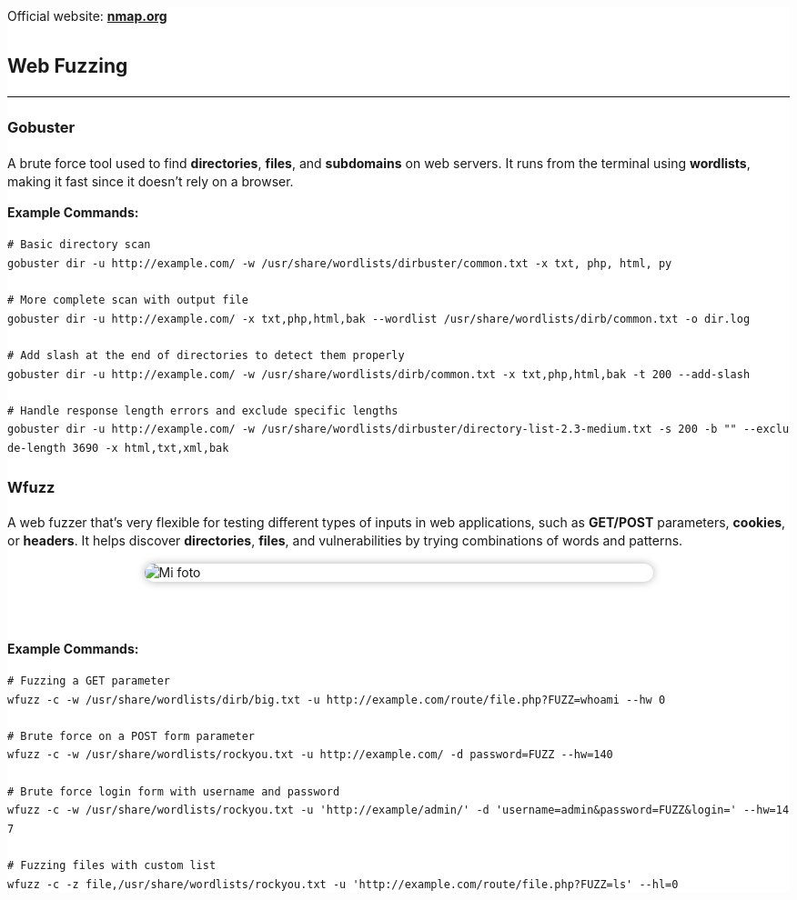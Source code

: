 Official website: [**nmap.org**](https://nmap.org/)

## Web Fuzzing
---
### Gobuster

A brute force tool used to find **directories**, **files**, and **subdomains** on web servers. It runs from the terminal using **wordlists**, making it fast since it doesn’t rely on a browser.

**Example Commands:**

```
# Basic directory scan
gobuster dir -u http://example.com/ -w /usr/share/wordlists/dirbuster/common.txt -x txt, php, html, py

# More complete scan with output file
gobuster dir -u http://example.com/ -x txt,php,html,bak --wordlist /usr/share/wordlists/dirb/common.txt -o dir.log

# Add slash at the end of directories to detect them properly
gobuster dir -u http://example.com/ -w /usr/share/wordlists/dirb/common.txt -x txt,php,html,bak -t 200 --add-slash

# Handle response length errors and exclude specific lengths
gobuster dir -u http://example.com/ -w /usr/share/wordlists/dirbuster/directory-list-2.3-medium.txt -s 200 -b "" --exclude-length 3690 -x html,txt,xml,bak
```

### Wfuzz

A web fuzzer that’s very flexible for testing different types of inputs in web applications, such as **GET/POST** parameters, **cookies**, or **headers**. It helps discover **directories**, **files**, and vulnerabilities by trying combinations of words and patterns.

<div style="display: flex; justify-content: center;">
  <img src="/images/hacking/wfuzz.png" alt="Mi foto" width=65% style="border-radius: 10px; box-shadow: 0 0 10px rgba(0,0,0,0.3); margin-bottom: 50px;"/>
</div>

**Example Commands:**

```
# Fuzzing a GET parameter
wfuzz -c -w /usr/share/wordlists/dirb/big.txt -u http://example.com/route/file.php?FUZZ=whoami --hw 0

# Brute force on a POST form parameter
wfuzz -c -w /usr/share/wordlists/rockyou.txt -u http://example.com/ -d password=FUZZ --hw=140

# Brute force login form with username and password
wfuzz -c -w /usr/share/wordlists/rockyou.txt -u 'http://example/admin/' -d 'username=admin&password=FUZZ&login=' --hw=147

# Fuzzing files with custom list
wfuzz -c -z file,/usr/share/wordlists/rockyou.txt -u 'http://example.com/route/file.php?FUZZ=ls' --hl=0
```
